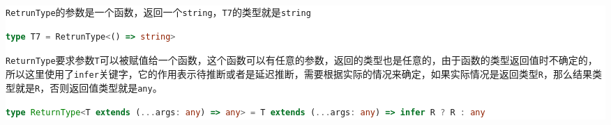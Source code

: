 `RetrunType`的参数是一个函数，返回一个`string`，`T7`的类型就是`string`

```ts
type T7 = RetrunType<() => string>
```

`ReturnType`要求参数`T`可以被赋值给一个函数，这个函数可以有任意的参数，返回的类型也是任意的，由于函数的类型返回值时不确定的，所以这里使用了`infer`关键字，它的作用表示待推断或者是延迟推断，需要根据实际的情况来确定，如果实际情况是返回类型`R`，那么结果类型就是`R`，否则返回值类型就是`any`。

```ts
type ReturnType<T extends (...args: any) => any> = T extends (...args: any) => infer R ? R : any
```